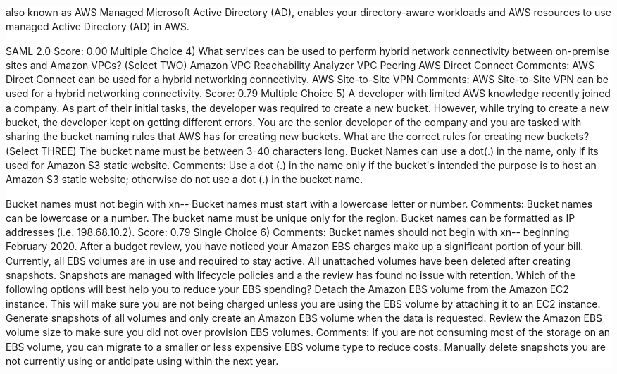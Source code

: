 also known as AWS Managed Microsoft Active Directory (AD), enables your directory-aware workloads and AWS resources to use
managed Active Directory (AD) in AWS.

 SAML 2.0
Score: 0.00
Multiple Choice
4)
  What services can be used to perform hybrid network connectivity between
on-premise sites and Amazon VPCs? (Select TWO)
 Amazon VPC Reachability Analyzer VPC Peering
  AWS Direct Connect
 Comments: AWS Direct Connect can be used for a hybrid
networking connectivity.
  AWS Site-to-Site VPN
Comments: AWS Site-to-Site VPN can be used for a hybrid
networking connectivity.
Score: 0.79
Multiple Choice
 5)
 A developer with limited AWS knowledge recently joined a company. As part of their initial tasks, the developer was required to create a new bucket. However, while trying to create a new bucket, the developer kept on getting different errors. You are the senior developer of the company and you are tasked with sharing the bucket naming rules that AWS has for
creating new buckets.
What are the correct rules for creating new buckets? (Select THREE) The bucket name must be between 3-40 characters long.
 Bucket Names can use a dot(.) in the name, only if its used for
Amazon S3 static website.
 Comments: Use a dot (.) in the name only if the bucket's intended
the purpose is to host an Amazon S3 static website; otherwise do not use
a dot (.) in the bucket name.

 Bucket names must not begin with xn--
Bucket names must start with a lowercase letter or number. Comments: Bucket names can be lowercase or a number.
The bucket name must be unique only for the region.
Bucket names can be formatted as IP addresses (i.e. 198.68.10.2).
Score: 0.79
Single Choice
6)
 Comments: Bucket names should not begin with xn-- beginning
February 2020.
  After a budget review, you have noticed your Amazon EBS charges make up a significant portion of your bill. Currently, all EBS volumes are in use and required to stay active. All unattached volumes have been deleted after creating snapshots. Snapshots are managed with lifecycle policies and a
the review has found no issue with retention.
 Which of the following options will best help you to reduce your EBS
spending?
 Detach the Amazon EBS volume from the Amazon EC2 instance.
This will make sure you are not being charged unless you are using
the EBS volume by attaching it to an EC2 instance.
 Generate snapshots of all volumes and only create an Amazon EBS
volume when the data is requested.
 Review the Amazon EBS volume size to make sure you did not over
provision EBS volumes.
Comments: If you are not consuming most of the storage on an EBS
volume, you can migrate to a smaller or less expensive EBS volume
type to reduce costs.
  Manually delete snapshots you are not currently using or anticipate
using within the next year.
